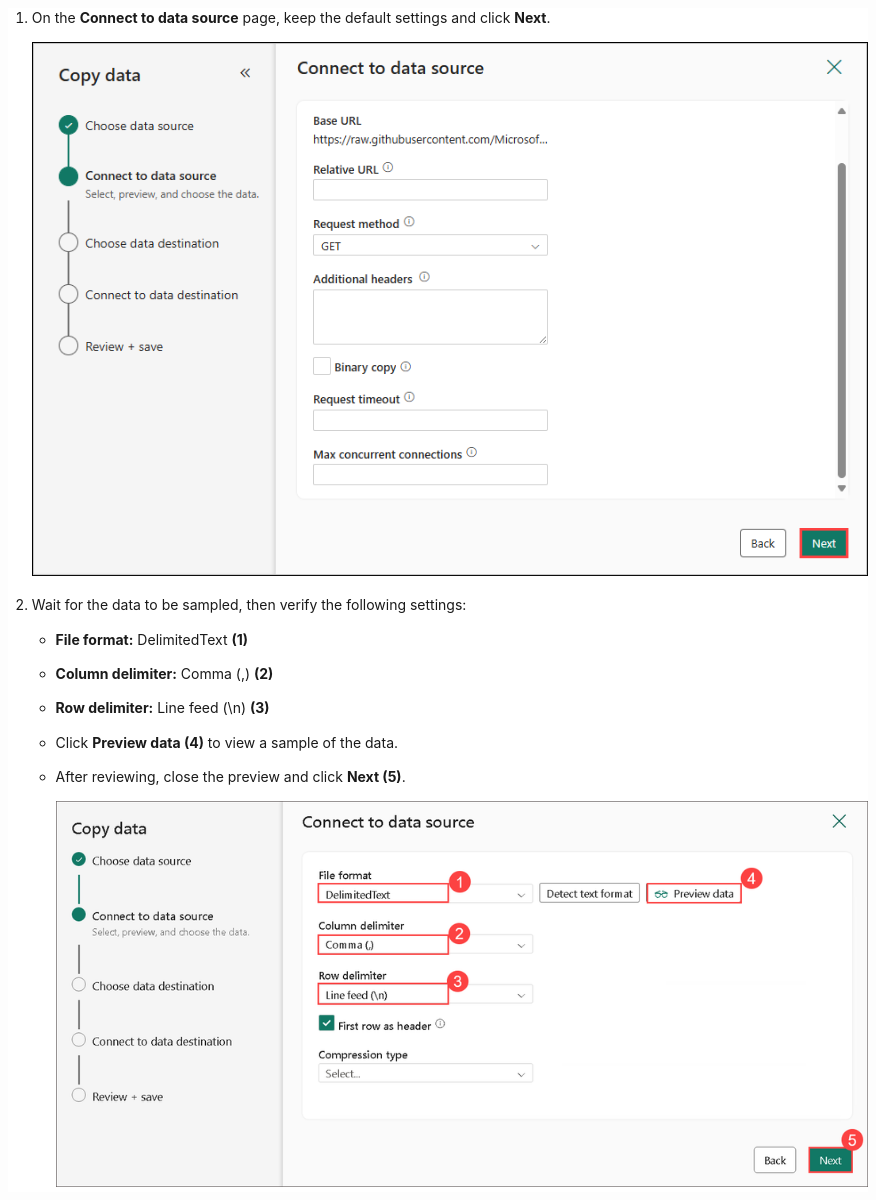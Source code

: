 1. On the **Connect to data source** page, keep the default settings and click **Next**.
    
    ![05](./Images/Lake12.png)
   
1. Wait for the data to be sampled, then verify the following settings:

   - **File format:** DelimitedText **(1)**
   - **Column delimiter:** Comma (,) **(2)**
   - **Row delimiter:** Line feed (\n) **(3)**
   - Click **Preview data (4)** to view a sample of the data.
   - After reviewing, close the preview and click **Next (5)**.
  
     
      ![Account-manager-start](./Images/lab1-image12.png)
  